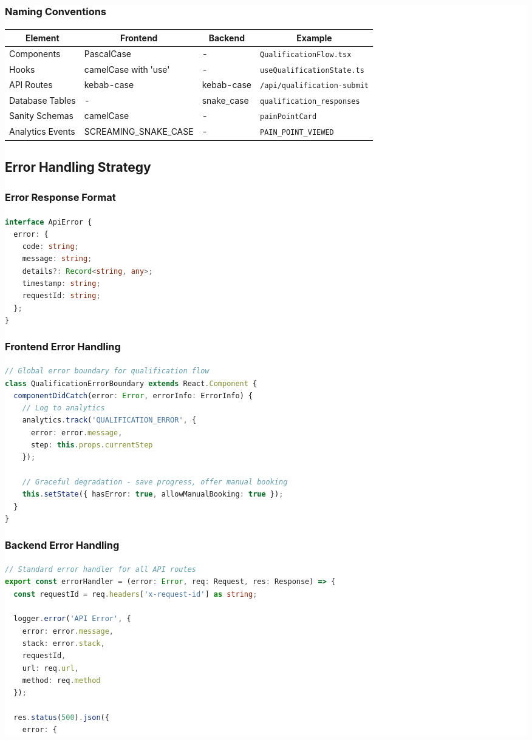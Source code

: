 ### Naming Conventions
| Element | Frontend | Backend | Example |
|---------|----------|---------|---------|
| Components | PascalCase | - | `QualificationFlow.tsx` |
| Hooks | camelCase with 'use' | - | `useQualificationState.ts` |
| API Routes | kebab-case | kebab-case | `/api/qualification-submit` |
| Database Tables | - | snake_case | `qualification_responses` |
| Sanity Schemas | camelCase | - | `painPointCard` |
| Analytics Events | SCREAMING_SNAKE_CASE | - | `PAIN_POINT_VIEWED` |

## Error Handling Strategy

### Error Response Format
```typescript
interface ApiError {
  error: {
    code: string;
    message: string;
    details?: Record<string, any>;
    timestamp: string;
    requestId: string;
  };
}
```

### Frontend Error Handling
```typescript
// Global error boundary for qualification flow
class QualificationErrorBoundary extends React.Component {
  componentDidCatch(error: Error, errorInfo: ErrorInfo) {
    // Log to analytics
    analytics.track('QUALIFICATION_ERROR', { 
      error: error.message,
      step: this.props.currentStep 
    });
    
    // Graceful degradation - save progress, offer manual booking
    this.setState({ hasError: true, allowManualBooking: true });
  }
}
```

### Backend Error Handling  
```typescript
// Standard error handler for all API routes
export const errorHandler = (error: Error, req: Request, res: Response) => {
  const requestId = req.headers['x-request-id'] as string;
  
  logger.error('API Error', {
    error: error.message,
    stack: error.stack,
    requestId,
    url: req.url,
    method: req.method
  });
  
  res.status(500).json({
    error: {
```